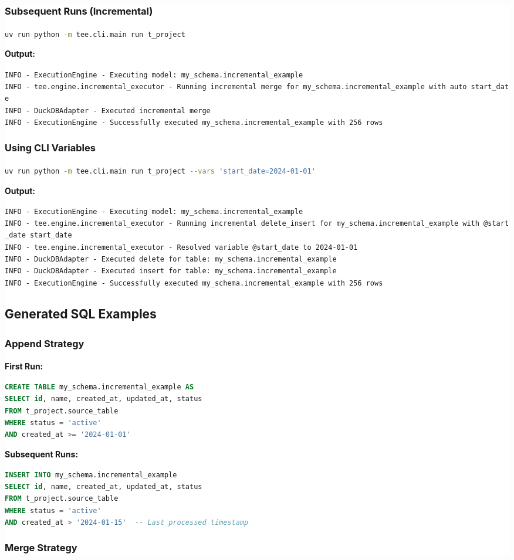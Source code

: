 ### Subsequent Runs (Incremental)

```bash
uv run python -m tee.cli.main run t_project
```

**Output:**
```
INFO - ExecutionEngine - Executing model: my_schema.incremental_example
INFO - tee.engine.incremental_executor - Running incremental merge for my_schema.incremental_example with auto start_date
INFO - DuckDBAdapter - Executed incremental merge
INFO - ExecutionEngine - Successfully executed my_schema.incremental_example with 256 rows
```

### Using CLI Variables

```bash
uv run python -m tee.cli.main run t_project --vars 'start_date=2024-01-01'
```

**Output:**
```
INFO - ExecutionEngine - Executing model: my_schema.incremental_example
INFO - tee.engine.incremental_executor - Running incremental delete_insert for my_schema.incremental_example with @start_date start_date
INFO - tee.engine.incremental_executor - Resolved variable @start_date to 2024-01-01
INFO - DuckDBAdapter - Executed delete for table: my_schema.incremental_example
INFO - DuckDBAdapter - Executed insert for table: my_schema.incremental_example
INFO - ExecutionEngine - Successfully executed my_schema.incremental_example with 256 rows
```

## Generated SQL Examples

### Append Strategy

**First Run:**
```sql
CREATE TABLE my_schema.incremental_example AS
SELECT id, name, created_at, updated_at, status
FROM t_project.source_table
WHERE status = 'active'
AND created_at >= '2024-01-01'
```

**Subsequent Runs:**
```sql
INSERT INTO my_schema.incremental_example
SELECT id, name, created_at, updated_at, status
FROM t_project.source_table
WHERE status = 'active'
AND created_at > '2024-01-15'  -- Last processed timestamp
```

### Merge Strategy
